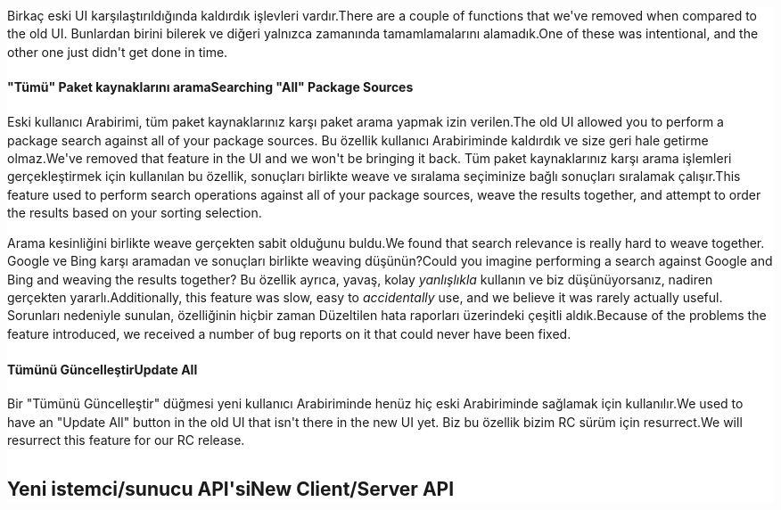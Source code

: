 <span data-ttu-id="4d0b6-169">Birkaç eski UI karşılaştırıldığında kaldırdık işlevleri vardır.</span><span class="sxs-lookup"><span data-stu-id="4d0b6-169">There are a couple of functions that we've removed when compared to the old UI.</span></span> <span data-ttu-id="4d0b6-170">Bunlardan birini bilerek ve diğeri yalnızca zamanında tamamlamalarını alamadık.</span><span class="sxs-lookup"><span data-stu-id="4d0b6-170">One of these was intentional, and the other one just didn't get done in time.</span></span>

#### <a name="searching-all-package-sources"></a><span data-ttu-id="4d0b6-171">"Tümü" Paket kaynaklarını arama</span><span class="sxs-lookup"><span data-stu-id="4d0b6-171">Searching "All" Package Sources</span></span>

<span data-ttu-id="4d0b6-172">Eski kullanıcı Arabirimi, tüm paket kaynaklarınız karşı paket arama yapmak izin verilen.</span><span class="sxs-lookup"><span data-stu-id="4d0b6-172">The old UI allowed you to perform a package search against all of your package sources.</span></span> <span data-ttu-id="4d0b6-173">Bu özellik kullanıcı Arabiriminde kaldırdık ve size geri hale getirme olmaz.</span><span class="sxs-lookup"><span data-stu-id="4d0b6-173">We've removed that feature in the UI and we won't be bringing it back.</span></span> <span data-ttu-id="4d0b6-174">Tüm paket kaynaklarınız karşı arama işlemleri gerçekleştirmek için kullanılan bu özellik, sonuçları birlikte weave ve sıralama seçiminize bağlı sonuçları sıralamak çalışır.</span><span class="sxs-lookup"><span data-stu-id="4d0b6-174">This feature used to perform search operations against all of your package sources, weave the results together, and attempt to order the results based on your sorting selection.</span></span>

<span data-ttu-id="4d0b6-175">Arama kesinliğini birlikte weave gerçekten sabit olduğunu buldu.</span><span class="sxs-lookup"><span data-stu-id="4d0b6-175">We found that search relevance is really hard to weave together.</span></span> <span data-ttu-id="4d0b6-176">Google ve Bing karşı aramadan ve sonuçları birlikte weaving düşünün?</span><span class="sxs-lookup"><span data-stu-id="4d0b6-176">Could you imagine performing a search against Google and Bing and weaving the results together?</span></span> <span data-ttu-id="4d0b6-177">Bu özellik ayrıca, yavaş, kolay *yanlışlıkla* kullanın ve biz düşünüyorsanız, nadiren gerçekten yararlı.</span><span class="sxs-lookup"><span data-stu-id="4d0b6-177">Additionally, this feature was slow, easy to *accidentally* use, and we believe it was rarely actually useful.</span></span> <span data-ttu-id="4d0b6-178">Sorunları nedeniyle sunulan, özelliğinin hiçbir zaman Düzeltilen hata raporları üzerindeki çeşitli aldık.</span><span class="sxs-lookup"><span data-stu-id="4d0b6-178">Because of the problems the feature introduced, we received a number of bug reports on it that could never have been fixed.</span></span>

#### <a name="update-all"></a><span data-ttu-id="4d0b6-179">Tümünü Güncelleştir</span><span class="sxs-lookup"><span data-stu-id="4d0b6-179">Update All</span></span>

<span data-ttu-id="4d0b6-180">Bir "Tümünü Güncelleştir" düğmesi yeni kullanıcı Arabiriminde henüz hiç eski Arabiriminde sağlamak için kullanılır.</span><span class="sxs-lookup"><span data-stu-id="4d0b6-180">We used to have an "Update All" button in the old UI that isn't there in the new UI yet.</span></span> <span data-ttu-id="4d0b6-181">Biz bu özellik bizim RC sürüm için resurrect.</span><span class="sxs-lookup"><span data-stu-id="4d0b6-181">We will resurrect this feature for our RC release.</span></span>

## <a name="new-clientserver-api"></a><span data-ttu-id="4d0b6-182">Yeni istemci/sunucu API'si</span><span class="sxs-lookup"><span data-stu-id="4d0b6-182">New Client/Server API</span></span>
